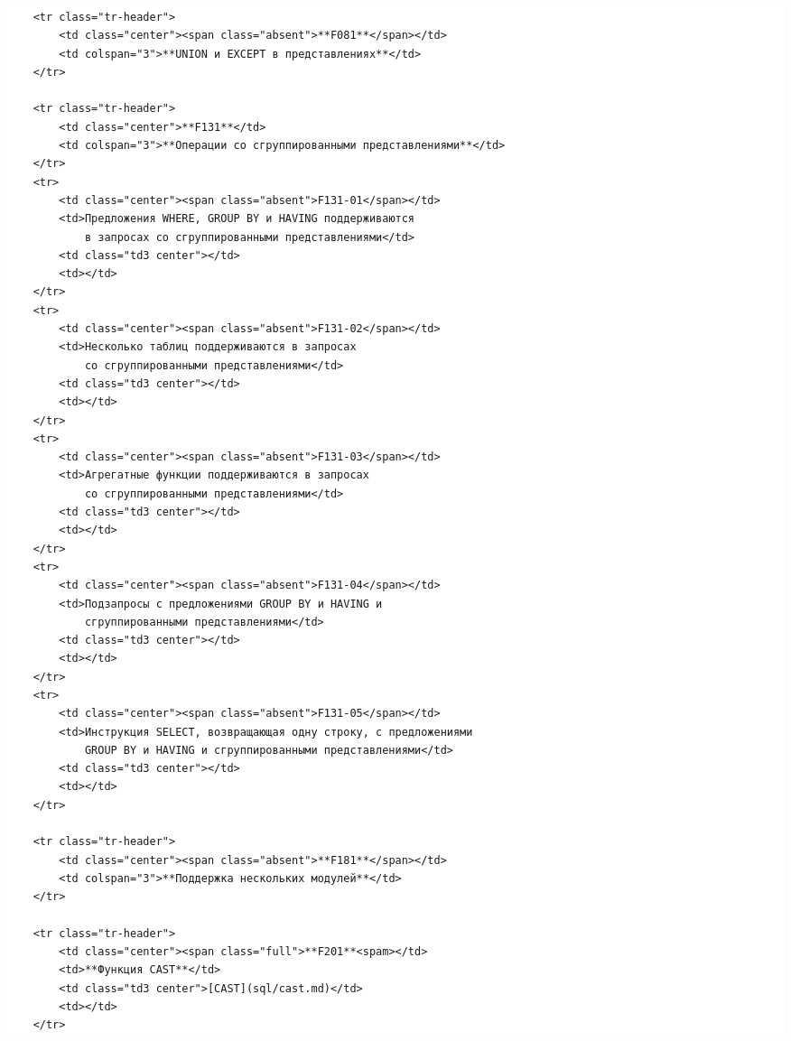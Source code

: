         <tr class="tr-header">
            <td class="center"><span class="absent">**F081**</span></td>
            <td colspan="3">**UNION и EXCEPT в представлениях**</td>
        </tr>

        <tr class="tr-header">
            <td class="center">**F131**</td>
            <td colspan="3">**Операции со сгруппированными представлениями**</td>
        </tr>
        <tr>
            <td class="center"><span class="absent">F131-01</span></td>
            <td>Предложения WHERE, GROUP BY и HAVING поддерживаются
                в запросах со сгруппированными представлениями</td>
            <td class="td3 center"></td>
            <td></td>
        </tr>
        <tr>
            <td class="center"><span class="absent">F131-02</span></td>
            <td>Несколько таблиц поддерживаются в запросах
                со сгруппированными представлениями</td>
            <td class="td3 center"></td>
            <td></td>
        </tr>
        <tr>
            <td class="center"><span class="absent">F131-03</span></td>
            <td>Агрегатные функции поддерживаются в запросах
                со сгруппированными представлениями</td>
            <td class="td3 center"></td>
            <td></td>
        </tr>
        <tr>
            <td class="center"><span class="absent">F131-04</span></td>
            <td>Подзапросы с предложениями GROUP BY и HAVING и
                сгруппированными представлениями</td>
            <td class="td3 center"></td>
            <td></td>
        </tr>
        <tr>
            <td class="center"><span class="absent">F131-05</span></td>
            <td>Инструкция SELECT, возвращающая одну строку, с предложениями
                GROUP BY и HAVING и сгруппированными представлениями</td>
            <td class="td3 center"></td>
            <td></td>
        </tr>

        <tr class="tr-header">
            <td class="center"><span class="absent">**F181**</span></td>
            <td colspan="3">**Поддержка нескольких модулей**</td>
        </tr>

        <tr class="tr-header">
            <td class="center"><span class="full">**F201**<spam></td>
            <td>**Функция CAST**</td>
            <td class="td3 center">[CAST](sql/cast.md)</td>
            <td></td>
        </tr>
